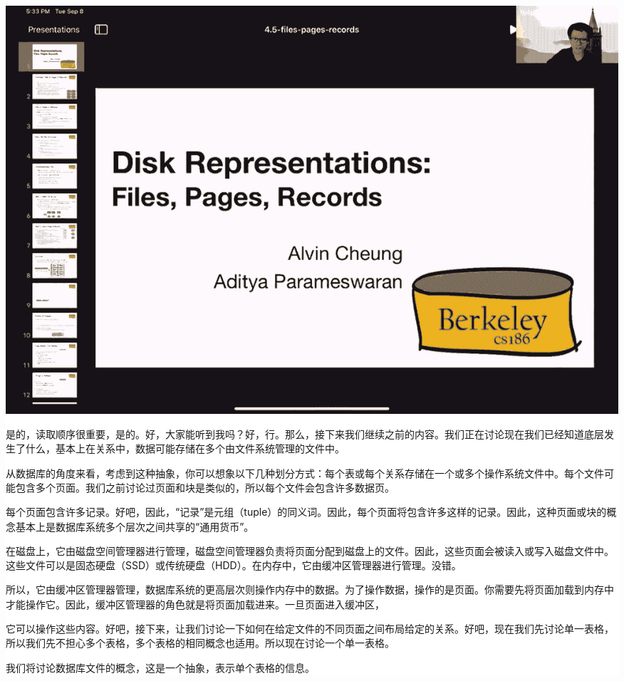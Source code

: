 ![](img/b5a5b3b541b188bb8f3a47a75d4449fd_6.png)

是的，读取顺序很重要，是的。好，大家能听到我吗？好，行。那么，接下来我们继续之前的内容。我们正在讨论现在我们已经知道底层发生了什么，基本上在关系中，数据可能存储在多个由文件系统管理的文件中。

从数据库的角度来看，考虑到这种抽象，你可以想象以下几种划分方式：每个表或每个关系存储在一个或多个操作系统文件中。每个文件可能包含多个页面。我们之前讨论过页面和块是类似的，所以每个文件会包含许多数据页。

每个页面包含许多记录。好吧，因此，“记录”是元组（tuple）的同义词。因此，每个页面将包含许多这样的记录。因此，这种页面或块的概念基本上是数据库系统多个层次之间共享的“通用货币”。

在磁盘上，它由磁盘空间管理器进行管理，磁盘空间管理器负责将页面分配到磁盘上的文件。因此，这些页面会被读入或写入磁盘文件中。这些文件可以是固态硬盘（SSD）或传统硬盘（HDD）。在内存中，它由缓冲区管理器进行管理。没错。

所以，它由缓冲区管理器管理，数据库系统的更高层次则操作内存中的数据。为了操作数据，操作的是页面。你需要先将页面加载到内存中才能操作它。因此，缓冲区管理器的角色就是将页面加载进来。一旦页面进入缓冲区，

它可以操作这些内容。好吧，接下来，让我们讨论一下如何在给定文件的不同页面之间布局给定的关系。好吧，现在我们先讨论单一表格，所以我们先不担心多个表格，多个表格的相同概念也适用。所以现在讨论一个单一表格。

我们将讨论数据库文件的概念，这是一个抽象，表示单个表格的信息。
